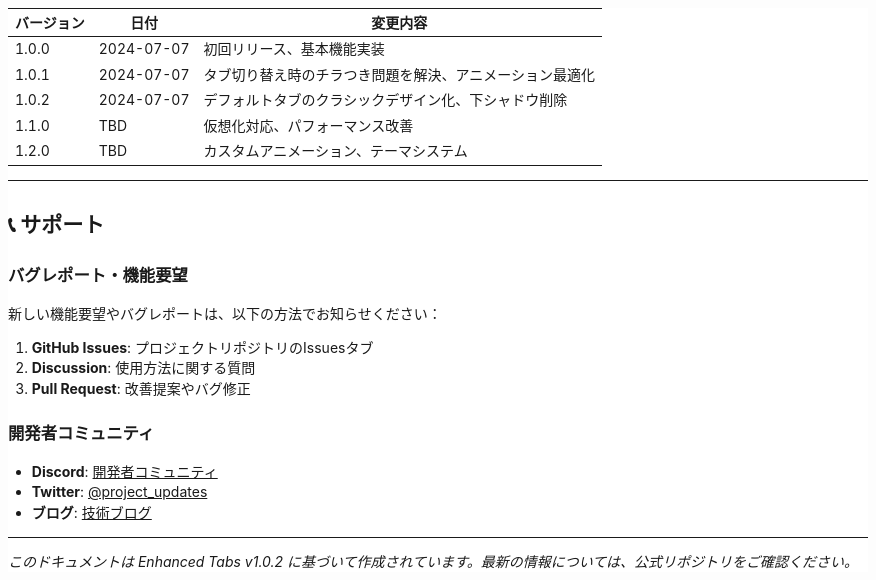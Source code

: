 | バージョン | 日付 | 変更内容 |
|-----------|------|----------|
| 1.0.0 | 2024-07-07 | 初回リリース、基本機能実装 |
| 1.0.1 | 2024-07-07 | タブ切り替え時のチラつき問題を解決、アニメーション最適化 |
| 1.0.2 | 2024-07-07 | デフォルトタブのクラシックデザイン化、下シャドウ削除 |
| 1.1.0 | TBD | 仮想化対応、パフォーマンス改善 |
| 1.2.0 | TBD | カスタムアニメーション、テーマシステム |

---

## 📞 サポート

### バグレポート・機能要望

新しい機能要望やバグレポートは、以下の方法でお知らせください：

1. **GitHub Issues**: プロジェクトリポジトリのIssuesタブ
2. **Discussion**: 使用方法に関する質問
3. **Pull Request**: 改善提案やバグ修正

### 開発者コミュニティ

- **Discord**: [開発者コミュニティ](#)
- **Twitter**: [@project_updates](#)
- **ブログ**: [技術ブログ](#)

---

*このドキュメントは Enhanced Tabs v1.0.2 に基づいて作成されています。最新の情報については、公式リポジトリをご確認ください。*